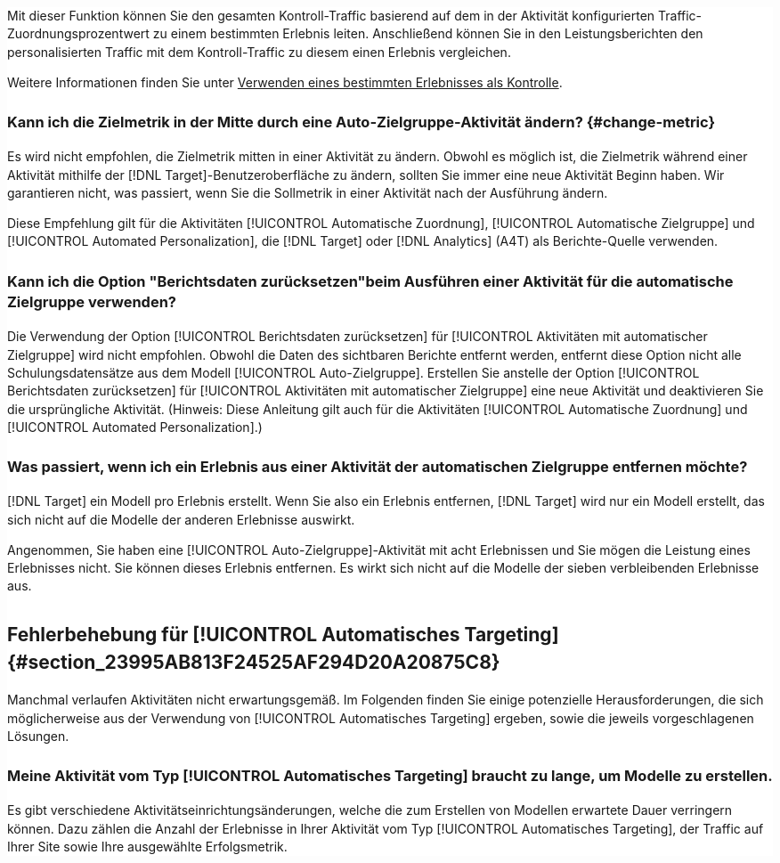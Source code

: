 Mit dieser Funktion können Sie den gesamten Kontroll-Traffic basierend auf dem in der Aktivität konfigurierten Traffic-Zuordnungsprozentwert zu einem bestimmten Erlebnis leiten. Anschließend können Sie in den Leistungsberichten den personalisierten Traffic mit dem Kontroll-Traffic zu diesem einen Erlebnis vergleichen.

Weitere Informationen finden Sie unter [Verwenden eines bestimmten Erlebnisses als Kontrolle](/help/c-activities/t-automated-personalization/experience-as-control.md).

### Kann ich die Zielmetrik in der Mitte durch eine Auto-Zielgruppe-Aktivität ändern? {#change-metric}

Es wird nicht empfohlen, die Zielmetrik mitten in einer Aktivität zu ändern. Obwohl es möglich ist, die Zielmetrik während einer Aktivität mithilfe der [!DNL Target]-Benutzeroberfläche zu ändern, sollten Sie immer eine neue Aktivität Beginn haben. Wir garantieren nicht, was passiert, wenn Sie die Sollmetrik in einer Aktivität nach der Ausführung ändern.

Diese Empfehlung gilt für die Aktivitäten [!UICONTROL Automatische Zuordnung], [!UICONTROL Automatische Zielgruppe] und [!UICONTROL Automated Personalization], die [!DNL Target] oder [!DNL Analytics] (A4T) als Berichte-Quelle verwenden.

### Kann ich die Option &quot;Berichtsdaten zurücksetzen&quot;beim Ausführen einer Aktivität für die automatische Zielgruppe verwenden?

Die Verwendung der Option [!UICONTROL Berichtsdaten zurücksetzen] für [!UICONTROL Aktivitäten mit automatischer Zielgruppe] wird nicht empfohlen. Obwohl die Daten des sichtbaren Berichte entfernt werden, entfernt diese Option nicht alle Schulungsdatensätze aus dem Modell [!UICONTROL Auto-Zielgruppe]. Erstellen Sie anstelle der Option [!UICONTROL Berichtsdaten zurücksetzen] für [!UICONTROL Aktivitäten mit automatischer Zielgruppe] eine neue Aktivität und deaktivieren Sie die ursprüngliche Aktivität. (Hinweis: Diese Anleitung gilt auch für die Aktivitäten [!UICONTROL Automatische Zuordnung] und [!UICONTROL Automated Personalization].)

### Was passiert, wenn ich ein Erlebnis aus einer Aktivität der automatischen Zielgruppe entfernen möchte?

[!DNL Target] ein Modell pro Erlebnis erstellt. Wenn Sie also ein Erlebnis entfernen,  [!DNL Target] wird nur ein Modell erstellt, das sich nicht auf die Modelle der anderen Erlebnisse auswirkt.

Angenommen, Sie haben eine [!UICONTROL Auto-Zielgruppe]-Aktivität mit acht Erlebnissen und Sie mögen die Leistung eines Erlebnisses nicht. Sie können dieses Erlebnis entfernen. Es wirkt sich nicht auf die Modelle der sieben verbleibenden Erlebnisse aus.

## Fehlerbehebung für [!UICONTROL Automatisches Targeting] {#section_23995AB813F24525AF294D20A20875C8}

Manchmal verlaufen Aktivitäten nicht erwartungsgemäß. Im Folgenden finden Sie einige potenzielle Herausforderungen, die sich möglicherweise aus der Verwendung von [!UICONTROL Automatisches Targeting] ergeben, sowie die jeweils vorgeschlagenen Lösungen.

### Meine Aktivität vom Typ [!UICONTROL Automatisches Targeting] braucht zu lange, um Modelle zu erstellen.

Es gibt verschiedene Aktivitätseinrichtungsänderungen, welche die zum Erstellen von Modellen erwartete Dauer verringern können. Dazu zählen die Anzahl der Erlebnisse in Ihrer Aktivität vom Typ [!UICONTROL Automatisches Targeting], der Traffic auf Ihrer Site sowie Ihre ausgewählte Erfolgsmetrik.
